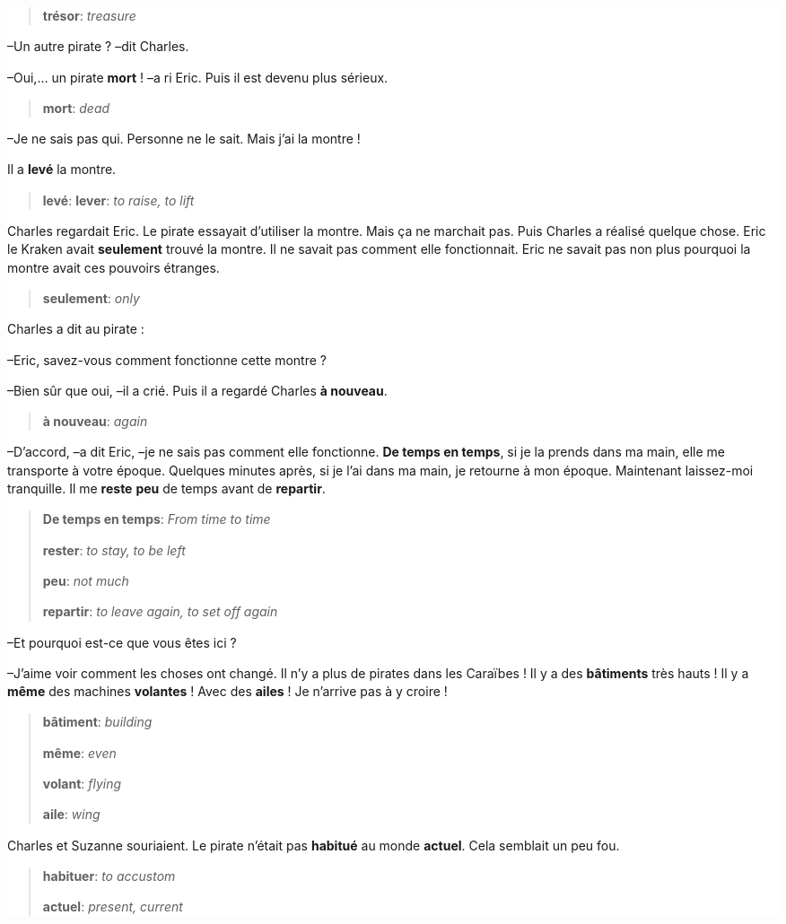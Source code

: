 > **trésor**: *treasure*

–Un autre pirate ? –dit Charles.

–Oui,… un pirate **mort** ! –a ri Eric. Puis il est devenu plus sérieux.

> **mort**: *dead*

–Je ne sais pas qui. Personne ne le sait. Mais j’ai la montre ! 

Il a **levé** la montre.

> **levé**: **lever**: *to raise, to lift*

Charles regardait Eric. Le pirate essayait d’utiliser la montre. Mais ça ne marchait pas. Puis Charles a réalisé quelque chose. Eric le Kraken avait **seulement** trouvé la montre. Il ne savait pas comment elle fonctionnait. Eric ne savait pas non plus pourquoi la montre avait ces pouvoirs étranges.

> **seulement**: *only*

Charles a dit au pirate : 

–Eric, savez-vous comment fonctionne cette montre ? 

–Bien sûr que oui, –il a crié. Puis il a regardé Charles **à nouveau**.

> **à nouveau**: *again*

–D’accord, –a dit Eric, –je ne sais pas comment elle fonctionne. **De temps en temps**, si je la prends dans ma main, elle me transporte à votre époque. Quelques minutes après, si je l’ai dans ma main, je retourne à mon époque. Maintenant laissez-moi tranquille. Il me **reste** **peu** de temps avant de **repartir**.

> **De temps en temps**: *From time to time*
>
> **rester**: *to stay, to be left*
>
> **peu**: *not much*
>
> **repartir**: *to leave again, to set off again*

–Et pourquoi est-ce que vous êtes ici ? 

–J’aime voir comment les choses ont changé. Il n’y a plus de pirates dans les Caraïbes ! Il y a des **bâtiments** très hauts ! Il y a **même** des machines **volantes** ! Avec des **ailes** ! Je n’arrive pas à y croire ! 

> **bâtiment**: *building*
>
> **même**: *even*
>
> **volant**: *flying*
>
> **aile**: *wing*

Charles et Suzanne souriaient. Le pirate n’était pas **habitué** au monde **actuel**. Cela semblait un peu fou.

> **habituer**: *to accustom*
>
> **actuel**: *present, current*
